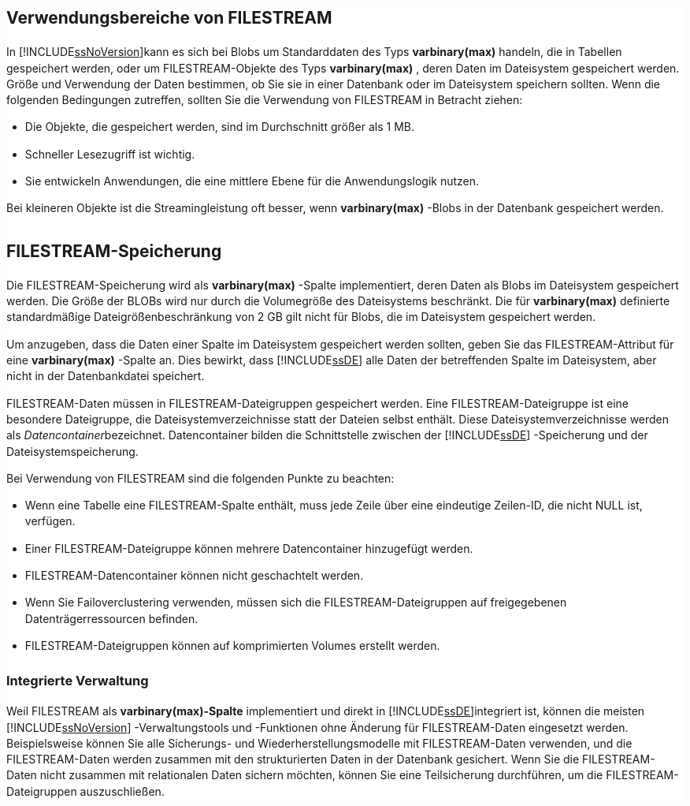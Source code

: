
##  <a name="when-to-use-filestream"></a>Verwendungsbereiche von FILESTREAM  
 In [!INCLUDE[ssNoVersion](../../includes/ssnoversion-md.md)]kann es sich bei Blobs um Standarddaten des Typs **varbinary(max)** handeln, die in Tabellen gespeichert werden, oder um FILESTREAM-Objekte des Typs **varbinary(max)** , deren Daten im Dateisystem gespeichert werden. Größe und Verwendung der Daten bestimmen, ob Sie sie in einer Datenbank oder im Dateisystem speichern sollten. Wenn die folgenden Bedingungen zutreffen, sollten Sie die Verwendung von FILESTREAM in Betracht ziehen:  
  
-   Die Objekte, die gespeichert werden, sind im Durchschnitt größer als 1 MB.  
  
-   Schneller Lesezugriff ist wichtig.  
  
-   Sie entwickeln Anwendungen, die eine mittlere Ebene für die Anwendungslogik nutzen.  
  
 Bei kleineren Objekte ist die Streamingleistung oft besser, wenn **varbinary(max)** -Blobs in der Datenbank gespeichert werden.  
  

  
##  <a name="filestream-storage"></a>FILESTREAM-Speicherung  
 Die FILESTREAM-Speicherung wird als **varbinary(max)** -Spalte implementiert, deren Daten als Blobs im Dateisystem gespeichert werden. Die Größe der BLOBs wird nur durch die Volumegröße des Dateisystems beschränkt. Die für **varbinary(max)** definierte standardmäßige Dateigrößenbeschränkung von 2 GB gilt nicht für Blobs, die im Dateisystem gespeichert werden.  
  
 Um anzugeben, dass die Daten einer Spalte im Dateisystem gespeichert werden sollten, geben Sie das FILESTREAM-Attribut für eine **varbinary(max)** -Spalte an. Dies bewirkt, dass [!INCLUDE[ssDE](../../includes/ssde-md.md)] alle Daten der betreffenden Spalte im Dateisystem, aber nicht in der Datenbankdatei speichert.  
  
 FILESTREAM-Daten müssen in FILESTREAM-Dateigruppen gespeichert werden. Eine FILESTREAM-Dateigruppe ist eine besondere Dateigruppe, die Dateisystemverzeichnisse statt der Dateien selbst enthält. Diese Dateisystemverzeichnisse werden als *Datencontainer*bezeichnet. Datencontainer bilden die Schnittstelle zwischen der [!INCLUDE[ssDE](../../includes/ssde-md.md)] -Speicherung und der Dateisystemspeicherung.  
  
 Bei Verwendung von FILESTREAM sind die folgenden Punkte zu beachten:  
  
-   Wenn eine Tabelle eine FILESTREAM-Spalte enthält, muss jede Zeile über eine eindeutige Zeilen-ID, die nicht NULL ist, verfügen.  
  
-   Einer FILESTREAM-Dateigruppe können mehrere Datencontainer hinzugefügt werden.  
  
-   FILESTREAM-Datencontainer können nicht geschachtelt werden.  
  
-   Wenn Sie Failoverclustering verwenden, müssen sich die FILESTREAM-Dateigruppen auf freigegebenen Datenträgerressourcen befinden.  
  
-   FILESTREAM-Dateigruppen können auf komprimierten Volumes erstellt werden.  
  
### <a name="integrated-management"></a>Integrierte Verwaltung  
 Weil FILESTREAM als **varbinary(max)-Spalte** implementiert und direkt in [!INCLUDE[ssDE](../../includes/ssde-md.md)]integriert ist, können die meisten [!INCLUDE[ssNoVersion](../../includes/ssnoversion-md.md)] -Verwaltungstools und -Funktionen ohne Änderung für FILESTREAM-Daten eingesetzt werden. Beispielsweise können Sie alle Sicherungs- und Wiederherstellungsmodelle mit FILESTREAM-Daten verwenden, und die FILESTREAM-Daten werden zusammen mit den strukturierten Daten in der Datenbank gesichert. Wenn Sie die FILESTREAM-Daten nicht zusammen mit relationalen Daten sichern möchten, können Sie eine Teilsicherung durchführen, um die FILESTREAM-Dateigruppen auszuschließen.  
  